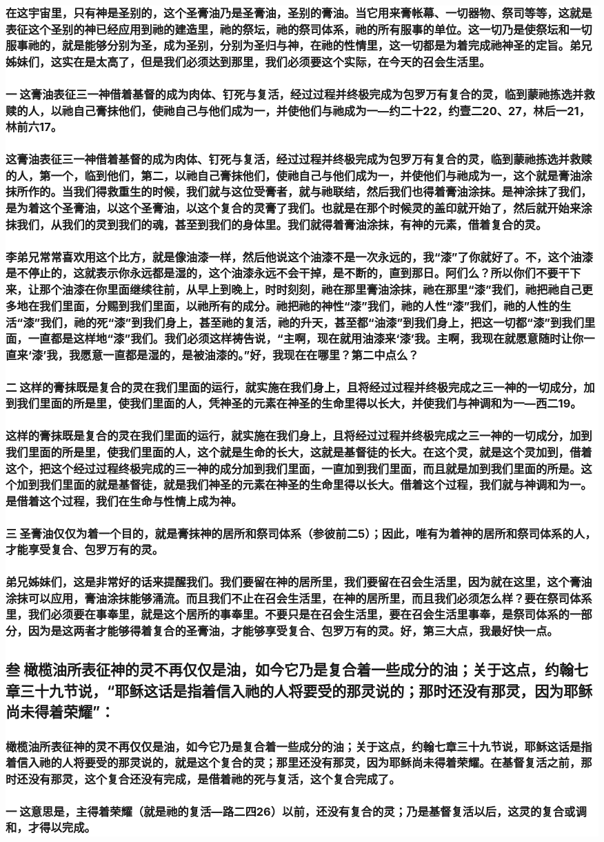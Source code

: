 ### 在这宇宙里，只有神是圣别的，这个圣膏油乃是圣膏油，圣别的膏油。当它用来膏帐幕、一切器物、祭司等等，这就是表征这个圣别的神已经应用到祂的建造里，祂的祭坛，祂的祭司体系，祂的所有服事的单位。这一切乃是使祭坛和一切服事祂的，就是能够分别为圣，成为圣别，分别为圣归与神，在祂的性情里，这一切都是为着完成祂神圣的定旨。弟兄姊妹们，这实在是太高了，但是我们必须达到那里，我们必须要这个实际，在今天的召会生活里。

### 一	这膏油表征三一神借着基督的成为肉体、钉死与复活，经过过程并终极完成为包罗万有复合的灵，临到蒙祂拣选并救赎的人，以祂自己膏抹他们，使祂自己与他们成为一，并使他们与祂成为一—约二十22，约壹二20、27，林后一21，林前六17。

### 这膏油表征三一神借着基督的成为肉体、钉死与复活，经过过程并终极完成为包罗万有复合的灵，临到蒙祂拣选并救赎的人，第一个，临到他们，第二，以祂自己膏抹他们，使祂自己与他们成为一，并使他们与祂成为一，这个就是膏油涂抹所作的。当我们得救重生的时候，我们就与这位受膏者，就与祂联结，然后我们也得着膏油涂抹。是神涂抹了我们，是为着这个圣膏油，以这个圣膏油，以这个复合的灵膏了我们。也就是在那个时候灵的盖印就开始了，然后就开始来涂抹我们，从我们的灵到我们的魂，甚至到我们的身体里。我们就得着膏油涂抹，有神的元素，借着复合的灵。

### 李弟兄常常喜欢用这个比方，就是像油漆一样，然后他说这个油漆不是一次永远的，我“漆”了你就好了。不，这个油漆是不停止的，这就表示你永远都是湿的，这个油漆永远不会干掉，是不断的，直到那日。阿们么？所以你们不要干下来，让那个油漆在你里面继续往前，从早上到晚上，时时刻刻，祂在那里膏油涂抹，祂在那里“漆”我们，祂把祂自己更多地在我们里面，分赐到我们里面，以祂所有的成分。祂把祂的神性“漆”我们，祂的人性“漆”我们，祂的人性的生活“漆”我们，祂的死“漆”到我们身上，甚至祂的复活，祂的升天，甚至都“油漆”到我们身上，把这一切都“漆”到我们里面，一直都是这样地“漆”我们。我们必须这样祷告说，“主啊，现在就用油漆来‘漆’我。主啊，我现在就愿意随时让你一直来‘漆’我，我愿意一直都是湿的，是被油漆的。”好，我现在在哪里？第二中点么？

### 二	这样的膏抹既是复合的灵在我们里面的运行，就实施在我们身上，且将经过过程并终极完成之三一神的一切成分，加到我们里面的所是里，使我们里面的人，凭神圣的元素在神圣的生命里得以长大，并使我们与神调和为一—西二19。

### 这样的膏抹既是复合的灵在我们里面的运行，就实施在我们身上，且将经过过程并终极完成之三一神的一切成分，加到我们里面的所是里，使我们里面的人，这个就是生命的长大，这就是基督徒的长大。在这个灵，就是这个灵加到，借着这个，把这个经过过程终极完成的三一神的成分加到我们里面，一直加到我们里面，而且就是加到我们里面的所是。这个加到我们里面的就是基督徒，就是我们神圣的元素在神圣的生命里得以长大。借着这个过程，我们就与神调和为一。是借着这个过程，我们在生命与性情上成为神。

### 三	圣膏油仅仅为着一个目的，就是膏抹神的居所和祭司体系（参彼前二5）；因此，唯有为着神的居所和祭司体系的人，才能享受复合、包罗万有的灵。

### 弟兄姊妹们，这是非常好的话来提醒我们。我们要留在神的居所里，我们要留在召会生活里，因为就在这里，这个膏油涂抹可以应用，膏油涂抹能够涌流。而且我们不止在召会生活里，在神的居所里，而且我们必须怎么样？要在祭司体系里，我们必须要在事奉里，就是这个居所的事奉里。不要只是在召会生活里，要在召会生活里事奉，是祭司体系的一部分，因为是这两者才能够得着复合的圣膏油，才能够享受复合、包罗万有的灵。好，第三大点，我最好快一点。

## 叁	橄榄油所表征神的灵不再仅仅是油，如今它乃是复合着一些成分的油；关于这点，约翰七章三十九节说，“耶稣这话是指着信入祂的人将要受的那灵说的；那时还没有那灵，因为耶稣尚未得着荣耀”：

### 橄榄油所表征神的灵不再仅仅是油，如今它乃是复合着一些成分的油；关于这点，约翰七章三十九节说，耶稣这话是指着信入祂的人将要受的那灵说的，就是这个复合的灵；那里还没有那灵，因为耶稣尚未得着荣耀。在基督复活之前，那时还没有那灵，这个复合还没有完成，是借着祂的死与复活，这个复合完成了。

### 一	这意思是，主得着荣耀（就是祂的复活—路二四26）以前，还没有复合的灵；乃是基督复活以后，这灵的复合或调和，才得以完成。
